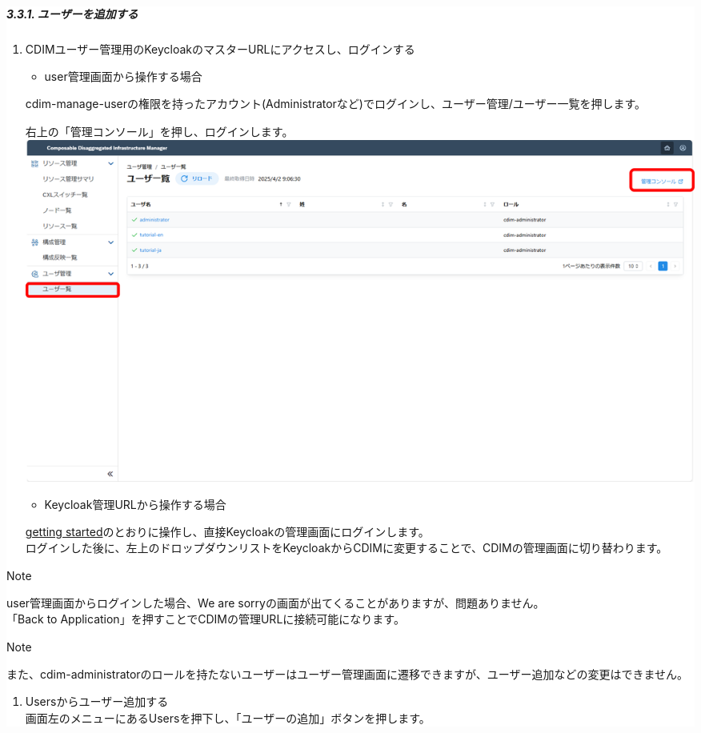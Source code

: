 ##### 3.3.1. ユーザーを追加する

1. CDIMユーザー管理用のKeycloakのマスターURLにアクセスし、ログインする
   - user管理画面から操作する場合  
  
    cdim-manage-userの権限を持ったアカウント(Administratorなど)でログインし、ユーザー管理/ユーザー一覧を押します。

    右上の「管理コンソール」を押し、ログインします。
    ![](imgs/user-dashboard.png)

   - Keycloak管理URLから操作する場合
  
    [getting started](../../../getting-started/ja/setup/setup.md#2-フロントエンド)のとおりに操作し、直接Keycloakの管理画面にログインします。  
    ログインした後に、左上のドロップダウンリストをKeycloakからCDIMに変更することで、CDIMの管理画面に切り替わります。

> [!NOTE]
> user管理画面からログインした場合、We are sorryの画面が出てくることがありますが、問題ありません。  
> 「Back to Application」を押すことでCDIMの管理URLに接続可能になります。

> [!NOTE] 
> また、cdim-administratorのロールを持たないユーザーはユーザー管理画面に遷移できますが、ユーザー追加などの変更はできません。  

1. Usersからユーザー追加する  
    画面左のメニューにあるUsersを押下し、「ユーザーの追加」ボタンを押します。